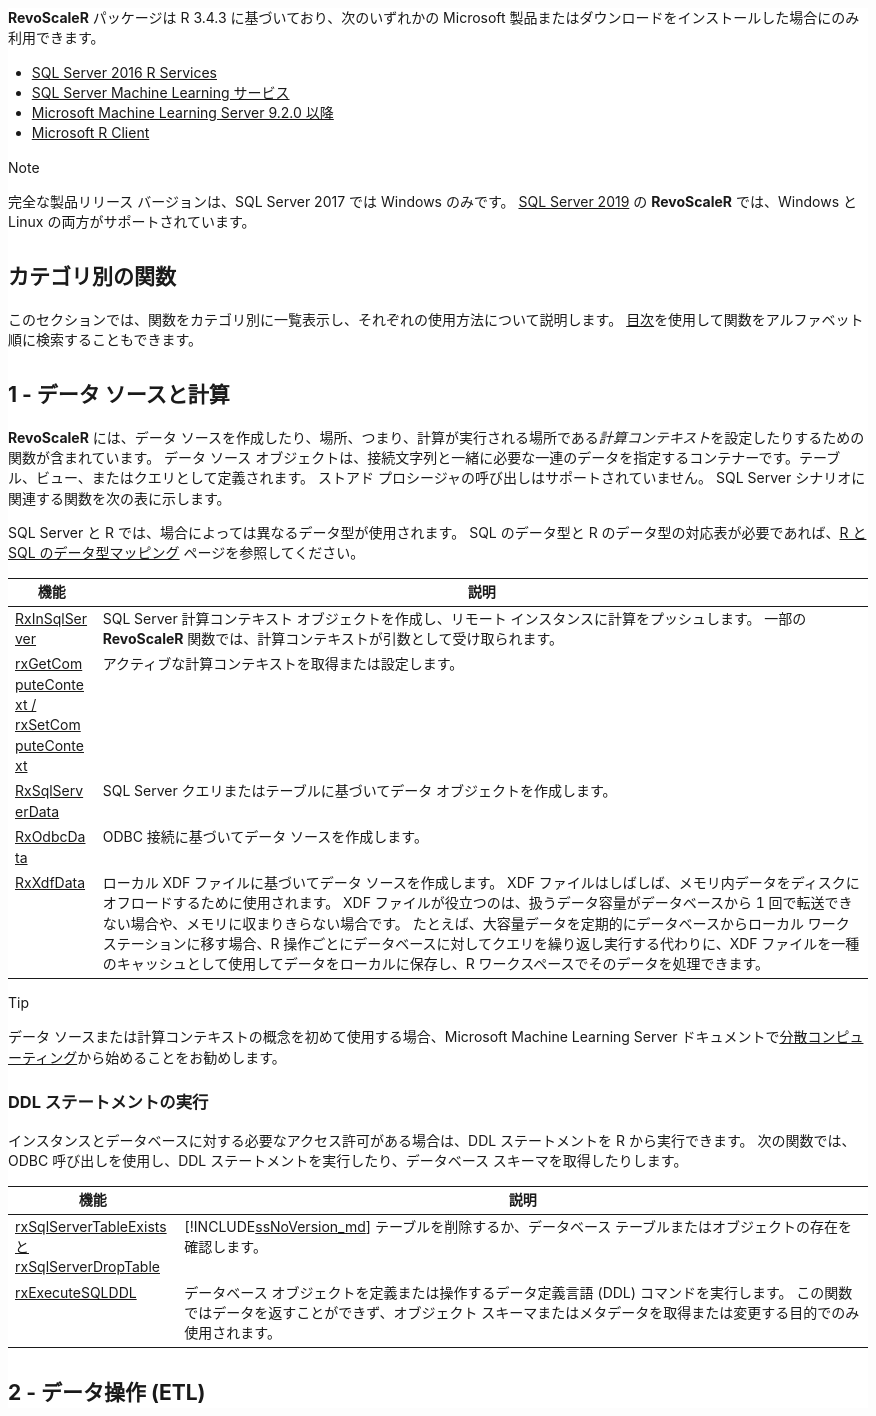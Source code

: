 **RevoScaleR** パッケージは R 3.4.3 に基づいており、次のいずれかの Microsoft 製品またはダウンロードをインストールした場合にのみ利用できます。

+ [SQL Server 2016 R Services](../install/sql-r-services-windows-install.md)
+ [SQL Server Machine Learning サービス](../install/sql-machine-learning-services-windows-install.md)
+ [Microsoft Machine Learning Server 9.2.0 以降](https://docs.microsoft.com/machine-learning-server/)
+ [Microsoft R Client](set-up-a-data-science-client.md)

> [!NOTE]
> 完全な製品リリース バージョンは、SQL Server 2017 では Windows のみです。 [SQL Server 2019](../../linux/sql-server-linux-setup-machine-learning.md) の **RevoScaleR** では、Windows と Linux の両方がサポートされています。

## <a name="functions-by-category"></a>カテゴリ別の関数

このセクションでは、関数をカテゴリ別に一覧表示し、それぞれの使用方法について説明します。 [目次](https://docs.microsoft.com/machine-learning-server/r-reference/introducing-r-server-r-package-reference)を使用して関数をアルファベット順に検索することもできます。

## <a name="1-data-source-and-compute"></a>1 - データ ソースと計算

**RevoScaleR** には、データ ソースを作成したり、場所、つまり、計算が実行される場所である*計算コンテキスト*を設定したりするための関数が含まれています。 データ ソース オブジェクトは、接続文字列と一緒に必要な一連のデータを指定するコンテナーです。テーブル、ビュー、またはクエリとして定義されます。 ストアド プロシージャの呼び出しはサポートされていません。 SQL Server シナリオに関連する関数を次の表に示します。

SQL Server と R では、場合によっては異なるデータ型が使用されます。 SQL のデータ型と R のデータ型の対応表が必要であれば、[R と SQL のデータ型マッピング](r-libraries-and-data-types.md) ページを参照してください。

| 機能| 説明|
| ------- | ---------- |
| [RxInSqlServer](https://docs.microsoft.com/machine-learning-server/r-reference/revoscaler/rxinsqlserver) |  SQL Server 計算コンテキスト オブジェクトを作成し、リモート インスタンスに計算をプッシュします。 一部の **RevoScaleR** 関数では、計算コンテキストが引数として受け取られます。 |
|[rxGetComputeContext / rxSetComputeContext](https://docs.microsoft.com/machine-learning-server/r-reference/revoscaler/rxsetcomputecontext) | アクティブな計算コンテキストを取得または設定します。 |
| [RxSqlServerData](https://docs.microsoft.com/machine-learning-server/r-reference/revoscaler/rxsqlserverdata) | SQL Server クエリまたはテーブルに基づいてデータ オブジェクトを作成します。 |
| [RxOdbcData](https://docs.microsoft.com/machine-learning-server/r-reference/revoscaler/rxodbcdata) | ODBC 接続に基づいてデータ ソースを作成します。 |
| [RxXdfData](https://docs.microsoft.com/machine-learning-server/r-reference/revoscaler/rxxdfdata) | ローカル XDF ファイルに基づいてデータ ソースを作成します。 XDF ファイルはしばしば、メモリ内データをディスクにオフロードするために使用されます。 XDF ファイルが役立つのは、扱うデータ容量がデータベースから 1 回で転送できない場合や、メモリに収まりきらない場合です。 たとえば、大容量データを定期的にデータベースからローカル ワークステーションに移す場合、R 操作ごとにデータベースに対してクエリを繰り返し実行する代わりに、XDF ファイルを一種のキャッシュとして使用してデータをローカルに保存し、R ワークスペースでそのデータを処理できます。|

> [!TIP]
> データ ソースまたは計算コンテキストの概念を初めて使用する場合、Microsoft Machine Learning Server ドキュメントで[分散コンピューティング](https://docs.microsoft.com/machine-learning-server/r/how-to-revoscaler-distributed-computing)から始めることをお勧めします。

### <a name="perform-ddl-statements"></a>DDL ステートメントの実行

インスタンスとデータベースに対する必要なアクセス許可がある場合は、DDL ステートメントを R から実行できます。 次の関数では、ODBC 呼び出しを使用し、DDL ステートメントを実行したり、データベース スキーマを取得したりします。

| 機能| 説明|
| ------- | ---------- |
| [rxSqlServerTableExists と rxSqlServerDropTable](https://docs.microsoft.com/machine-learning-server/r-reference/revoscaler/rxsqlserverdroptable) | [!INCLUDE[ssNoVersion_md](../../includes/ssnoversion-md.md)] テーブルを削除するか、データベース テーブルまたはオブジェクトの存在を確認します。 |
| [rxExecuteSQLDDL](https://docs.microsoft.com/machine-learning-server/r-reference/revoscaler/rxexecutesqlddl) | データベース オブジェクトを定義または操作するデータ定義言語 (DDL) コマンドを実行します。 この関数ではデータを返すことができず、オブジェクト スキーマまたはメタデータを取得または変更する目的でのみ使用されます。|

## <a name="2-data-manipulation-etl"></a>2 - データ操作 (ETL)
